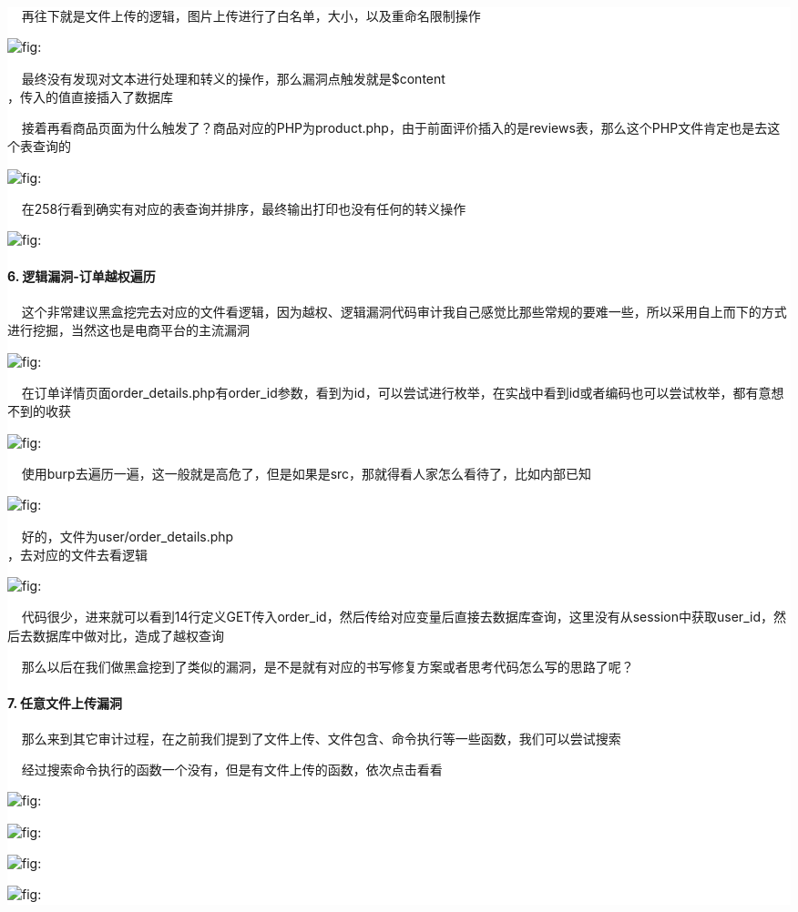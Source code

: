     再往下就是文件上传的逻辑，图片上传进行了白名单，大小，以及重命名限制操作  
  
![fig:](https://mmbiz.qpic.cn/mmbiz_png/icdGEWOnYLpNZgJEwwHVpOzOZoz9Ae9BRGeoGGzibiaUYamJH50axX1OGMqcPv7ranezkJ6q5zZsXssKnC7rRhchA/640?wx_fmt=png&from=appmsg "")  
  
  
    最终没有发现对文本进行处理和转义的操作，那么漏洞点触发就是$content  
，传入的值直接插入了数据库  
  
    接着再看商品页面为什么触发了？商品对应的PHP为product.php，由于前面评价插入的是reviews表，那么这个PHP文件肯定也是去这个表查询的  
  
![fig:](https://mmbiz.qpic.cn/mmbiz_png/icdGEWOnYLpNZgJEwwHVpOzOZoz9Ae9BR6L1qDZYFkpVpicxYaGtXicuIXPo3w3LldktIlRkzCozwFs8KvlvAkfbw/640?wx_fmt=png&from=appmsg "")  
  
  
    在258行看到确实有对应的表查询并排序，最终输出打印也没有任何的转义操作  
  
![fig:](https://mmbiz.qpic.cn/mmbiz_png/icdGEWOnYLpNZgJEwwHVpOzOZoz9Ae9BRgBBkkRicu1u9uLcPZjPb6a0hTpzM8yGECan97bs88IyFox3MtdEd2lQ/640?wx_fmt=png&from=appmsg "")  
  
#### 6. 逻辑漏洞-订单越权遍历  
  
    这个非常建议黑盒挖完去对应的文件看逻辑，因为越权、逻辑漏洞代码审计我自己感觉比那些常规的要难一些，所以采用自上而下的方式进行挖掘，当然这也是电商平台的主流漏洞  
  
![fig:](https://mmbiz.qpic.cn/mmbiz_png/icdGEWOnYLpNZgJEwwHVpOzOZoz9Ae9BRxS20LYeuJ4yKGAqzu2AKHuEIiaXPfR7eqIglBlZEfqaAtjVe2GmcMuQ/640?wx_fmt=png&from=appmsg "")  
  
  
    在订单详情页面order_details.php有order_id参数，看到为id，可以尝试进行枚举，在实战中看到id或者编码也可以尝试枚举，都有意想不到的收获  
  
![fig:](https://mmbiz.qpic.cn/mmbiz_png/icdGEWOnYLpNZgJEwwHVpOzOZoz9Ae9BRR3jnRQuicp4opjUg7d0BWNvSkhfEaNWjcygZno1WDeRXt2pqEiamorpQ/640?wx_fmt=png&from=appmsg "")  
  
  
    使用burp去遍历一遍，这一般就是高危了，但是如果是src，那就得看人家怎么看待了，比如内部已知  
  
![fig:](https://mmbiz.qpic.cn/mmbiz_png/icdGEWOnYLpNZgJEwwHVpOzOZoz9Ae9BRGJMC4QhXLjrFoYOt4WYbzZr1fZbQn7HoBMFT5vicRlPw65ibwfibxcFgA/640?wx_fmt=png&from=appmsg "")  
  
  
    好的，文件为user/order_details.php  
，去对应的文件去看逻辑  
  
![fig:](https://mmbiz.qpic.cn/mmbiz_png/icdGEWOnYLpNZgJEwwHVpOzOZoz9Ae9BR6Vhq4Ezxeg6obordsACqpNibzZZQUwxUfhpCIMl9jBWAqc5MEw6ibnEg/640?wx_fmt=png&from=appmsg "")  
  
  
    代码很少，进来就可以看到14行定义GET传入order_id，然后传给对应变量后直接去数据库查询，这里没有从session中获取user_id，然后去数据库中做对比，造成了越权查询  
  
    那么以后在我们做黑盒挖到了类似的漏洞，是不是就有对应的书写修复方案或者思考代码怎么写的思路了呢？  
#### 7. 任意文件上传漏洞  
  
    那么来到其它审计过程，在之前我们提到了文件上传、文件包含、命令执行等一些函数，我们可以尝试搜索  
  
    经过搜索命令执行的函数一个没有，但是有文件上传的函数，依次点击看看  
  
![fig:](https://mmbiz.qpic.cn/mmbiz_png/icdGEWOnYLpNZgJEwwHVpOzOZoz9Ae9BREWe5NibQd8b2ZtuHZSA3iaV3RJ1UBq53Q0d8yLPQXnfy2gR435AibHvkg/640?wx_fmt=png&from=appmsg "")  
  
  
![fig:](https://mmbiz.qpic.cn/mmbiz_png/icdGEWOnYLpNZgJEwwHVpOzOZoz9Ae9BRH8RDRg6f1eZA0oW2UAlRiaF6abqicLAPX3qkZ01I8JlGQicG829vJd0ew/640?wx_fmt=png&from=appmsg "")  
  
  
![fig:](https://mmbiz.qpic.cn/mmbiz_png/icdGEWOnYLpNZgJEwwHVpOzOZoz9Ae9BRXhosIYotziaxUZUHu46s1H6OxiaUyLcGUY4LG82Yn4LzFKlaskl3cbjg/640?wx_fmt=png&from=appmsg "")  
  
  
![fig:](https://mmbiz.qpic.cn/mmbiz_png/icdGEWOnYLpNZgJEwwHVpOzOZoz9Ae9BRoWViaP1qAmn6ic2AFuE1zYFQvAlRNJtK8Mk8ic2b5KG9aBvlzGFVvdXAg/640?wx_fmt=png&from=appmsg "")  
  